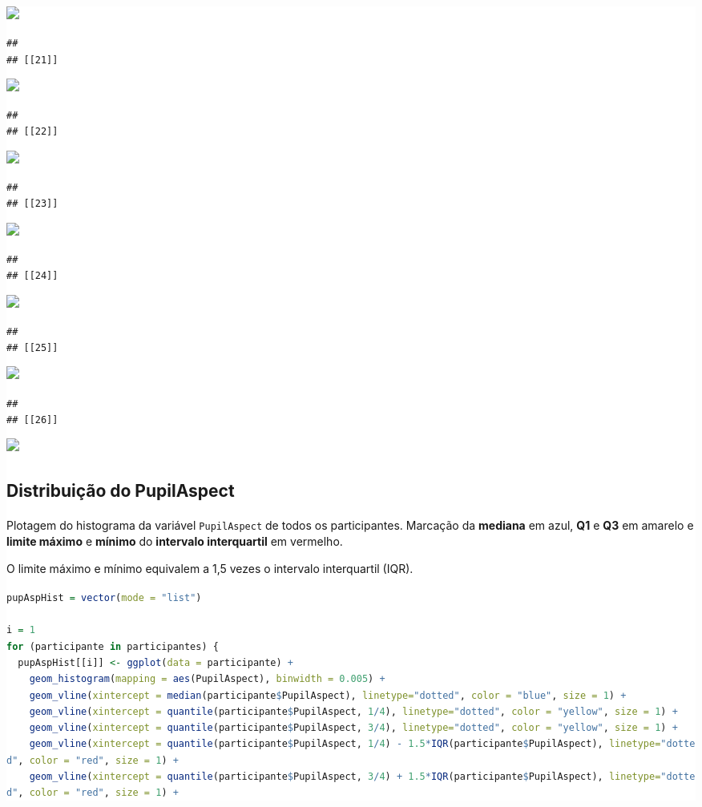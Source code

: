 ![](/home/notparallaxed/UFABC/Projetos/IC-Sono-fMRI-eye-tracking/Analise/early-sleep-eye-tracking-analysis/output/EDA-eye-blink_files/figure-gfm/Plots%20PupilAspect%20x%20TotalTime%20todos%20participantes-20.png)

    ## 
    ## [[21]]

![](/home/notparallaxed/UFABC/Projetos/IC-Sono-fMRI-eye-tracking/Analise/early-sleep-eye-tracking-analysis/output/EDA-eye-blink_files/figure-gfm/Plots%20PupilAspect%20x%20TotalTime%20todos%20participantes-21.png)

    ## 
    ## [[22]]

![](/home/notparallaxed/UFABC/Projetos/IC-Sono-fMRI-eye-tracking/Analise/early-sleep-eye-tracking-analysis/output/EDA-eye-blink_files/figure-gfm/Plots%20PupilAspect%20x%20TotalTime%20todos%20participantes-22.png)

    ## 
    ## [[23]]

![](/home/notparallaxed/UFABC/Projetos/IC-Sono-fMRI-eye-tracking/Analise/early-sleep-eye-tracking-analysis/output/EDA-eye-blink_files/figure-gfm/Plots%20PupilAspect%20x%20TotalTime%20todos%20participantes-23.png)

    ## 
    ## [[24]]

![](/home/notparallaxed/UFABC/Projetos/IC-Sono-fMRI-eye-tracking/Analise/early-sleep-eye-tracking-analysis/output/EDA-eye-blink_files/figure-gfm/Plots%20PupilAspect%20x%20TotalTime%20todos%20participantes-24.png)

    ## 
    ## [[25]]

![](/home/notparallaxed/UFABC/Projetos/IC-Sono-fMRI-eye-tracking/Analise/early-sleep-eye-tracking-analysis/output/EDA-eye-blink_files/figure-gfm/Plots%20PupilAspect%20x%20TotalTime%20todos%20participantes-25.png)

    ## 
    ## [[26]]

![](/home/notparallaxed/UFABC/Projetos/IC-Sono-fMRI-eye-tracking/Analise/early-sleep-eye-tracking-analysis/output/EDA-eye-blink_files/figure-gfm/Plots%20PupilAspect%20x%20TotalTime%20todos%20participantes-26.png)

## Distribuição do PupilAspect

Plotagem do histograma da variável `PupilAspect` de todos os
participantes. Marcação da **mediana** em azul, **Q1** e **Q3** em
amarelo e **limite máximo** e **mínimo** do **intervalo interquartil**
em vermelho.

O limite máximo e mínimo equivalem a 1,5 vezes o intervalo interquartil
(IQR).

``` r
pupAspHist = vector(mode = "list")  
  
i = 1
for (participante in participantes) {
  pupAspHist[[i]] <- ggplot(data = participante) +
    geom_histogram(mapping = aes(PupilAspect), binwidth = 0.005) +
    geom_vline(xintercept = median(participante$PupilAspect), linetype="dotted", color = "blue", size = 1) +
    geom_vline(xintercept = quantile(participante$PupilAspect, 1/4), linetype="dotted", color = "yellow", size = 1) +
    geom_vline(xintercept = quantile(participante$PupilAspect, 3/4), linetype="dotted", color = "yellow", size = 1) +
    geom_vline(xintercept = quantile(participante$PupilAspect, 1/4) - 1.5*IQR(participante$PupilAspect), linetype="dotted", color = "red", size = 1) +
    geom_vline(xintercept = quantile(participante$PupilAspect, 3/4) + 1.5*IQR(participante$PupilAspect), linetype="dotted", color = "red", size = 1) +
```